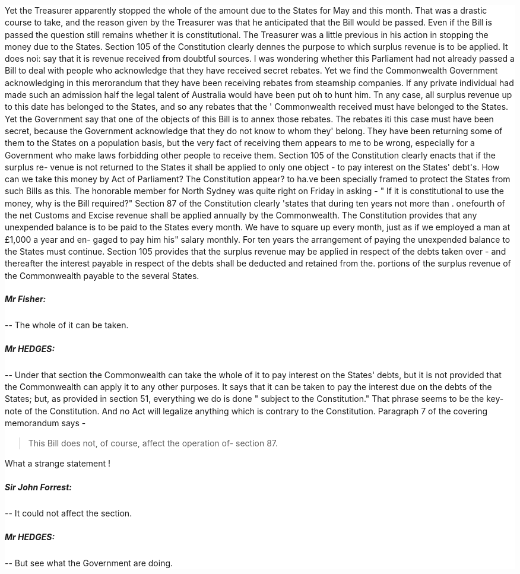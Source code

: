 Yet the Treasurer apparently stopped the whole of the amount due to the States for May and this month. That was a drastic course to take, and the reason given by the Treasurer was that he anticipated that the Bill would be passed. Even if the Bill is passed the question still remains whether it is constitutional. The Treasurer was a little previous in his action in stopping the money due to the States. Section 105 of the Constitution clearly dennes the purpose to which surplus revenue is to be applied. It does noi: say that it is revenue received from doubtful sources. I was wondering whether this Parliament had not already passed a Bill to deal with people who acknowledge that they have received secret rebates. Yet we find the Commonwealth Government acknowledging in this merorandum that they have been receiving rebates from steamship companies. If any private individual had made such an admission half the legal talent of Australia would have been put oh to hunt him. Tn any case, all surplus revenue up to this date has belonged to the States, and so any rebates that the ' Commonwealth received must have belonged to the States. Yet the Government say that one of the objects of this Bill is to annex those rebates. The rebates iti this case must have been secret, because the Government acknowledge that they do not know to whom they' belong. They have been returning some of them to the States on a population basis, but the very fact of receiving them appears to me to be wrong, especially for a Government who make laws forbidding other people to receive them. Section 105 of the Constitution clearly enacts that if the surplus re-  venue is not returned to the States it shall be applied to only one object - to pay interest on the States' debt's. How can we take this money by Act of Parliament?  The Constitution appear? to ha.ve been specially framed to protect the States from such Bills as this. The honorable member for North Sydney was quite right on Friday in asking -  " If it is constitutional to use the money, why is the Bill required?" Section 87 of the Constitution clearly 'states that during ten years not more than . onefourth of the net Customs and Excise revenue shall be applied annually by the Commonwealth. The Constitution provides that any unexpended balance is to be paid to the States every month. We have to square up every month, just as if we employed a man at £1,000 a year and en- gaged to pay him his" salary monthly. For ten years the arrangement of paying the unexpended balance to the States must continue. Section 105 provides that the surplus revenue may be applied in respect of the debts taken over -  and thereafter the interest payable in respect of the debts shall be deducted and retained from the. portions of the surplus revenue of the Commonwealth  payable to the several States. 

##### Mr Fisher:

--  The whole of it can be taken. 

##### Mr HEDGES:

-- Under that section the Commonwealth can take the whole of it to pay interest on the States' debts, but it is not provided that the Commonwealth can apply it to any other purposes. It says that it can be taken to pay the interest due on the debts of the States; but, as provided in section 51, everything we do is done " subject to the Constitution." That phrase seems to be the key-note of the Constitution. And no Act will legalize anything which is contrary to the Constitution. Paragraph 7 of the covering memorandum says - 

  >This Bill does not, of course, affect the operation of- section 87. 

What a strange statement ! 

##### Sir John Forrest:

--  It could not affect the section. 

##### Mr HEDGES:

-- But see what the Government are doing. 
